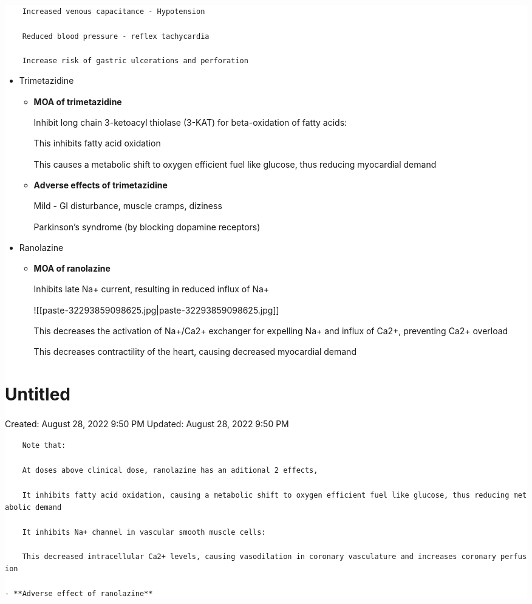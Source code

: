         Increased venous capacitance - Hypotension
        
        Reduced blood pressure - reflex tachycardia
        
        Increase risk of gastric ulcerations and perforation
        
- Trimetazidine
    - **MOA of trimetazidine**
        
        Inhibit long chain 3-ketoacyl thiolase (3-KAT) for beta-oxidation of fatty acids:
        
        This inhibits fatty acid oxidation
        
        This causes a metabolic shift to oxygen efficient fuel like glucose, thus reducing myocardial demand
        
    - **Adverse effects of trimetazidine**
        
        Mild - GI disturbance, muscle cramps, diziness
        
        Parkinson’s syndrome (by blocking dopamine receptors)
        
- Ranolazine
    - **MOA of ranolazine**
        
        Inhibits late Na+ current, resulting in reduced influx of Na+
        
        ![[paste-32293859098625.jpg\|paste-32293859098625.jpg]]
        
        This decreases the activation of Na+/Ca2+ exchanger for expelling Na+ and influx of Ca2+, preventing Ca2+ overload
        
        This decreases contractility of the heart, causing decreased myocardial demand
        
        
<div class="transclusion internal-embed is-loaded"><div class="markdown-embed">





# Untitled

Created: August 28, 2022 9:50 PM
Updated: August 28, 2022 9:50 PM

</div></div>

        
        Note that:
        
        At doses above clinical dose, ranolazine has an aditional 2 effects,
        
        It inhibits fatty acid oxidation, causing a metabolic shift to oxygen efficient fuel like glucose, thus reducing metabolic demand
        
        It inhibits Na+ channel in vascular smooth muscle cells:
        
        This decreased intracellular Ca2+ levels, causing vasodilation in coronary vasculature and increases coronary perfusion
        
    - **Adverse effect of ranolazine**
        